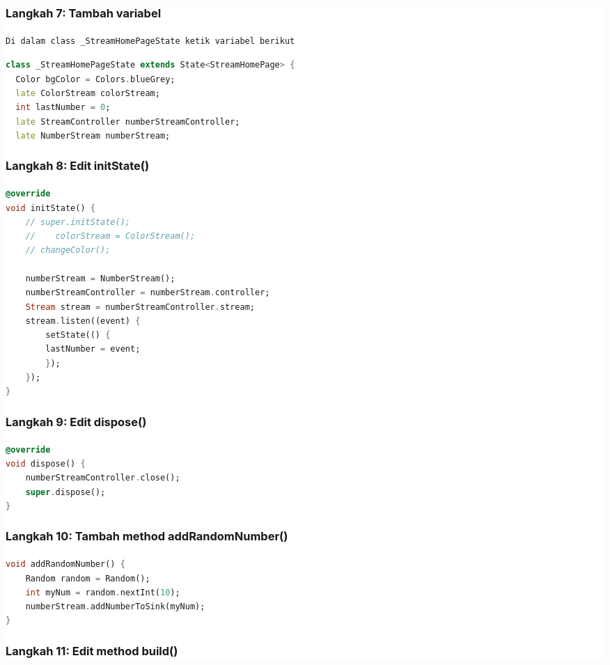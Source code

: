 ### Langkah 7: Tambah variabel
    Di dalam class _StreamHomePageState ketik variabel berikut

```dart
class _StreamHomePageState extends State<StreamHomePage> {
  Color bgColor = Colors.blueGrey;
  late ColorStream colorStream;
  int lastNumber = 0;
  late StreamController numberStreamController;
  late NumberStream numberStream;
```

### Langkah 8: Edit initState()

```dart
@override
void initState() {
    // super.initState();
    //    colorStream = ColorStream();
    // changeColor();

    numberStream = NumberStream();
    numberStreamController = numberStream.controller;
    Stream stream = numberStreamController.stream;
    stream.listen((event) {
        setState(() {
        lastNumber = event;
        });
    });
}
```

### Langkah 9: Edit dispose()

```dart
@override
void dispose() {
    numberStreamController.close();
    super.dispose();
}
```

### Langkah 10: Tambah method addRandomNumber()

```dart
void addRandomNumber() {
    Random random = Random();
    int myNum = random.nextInt(10);
    numberStream.addNumberToSink(myNum);
}
```

### Langkah 11: Edit method build()
